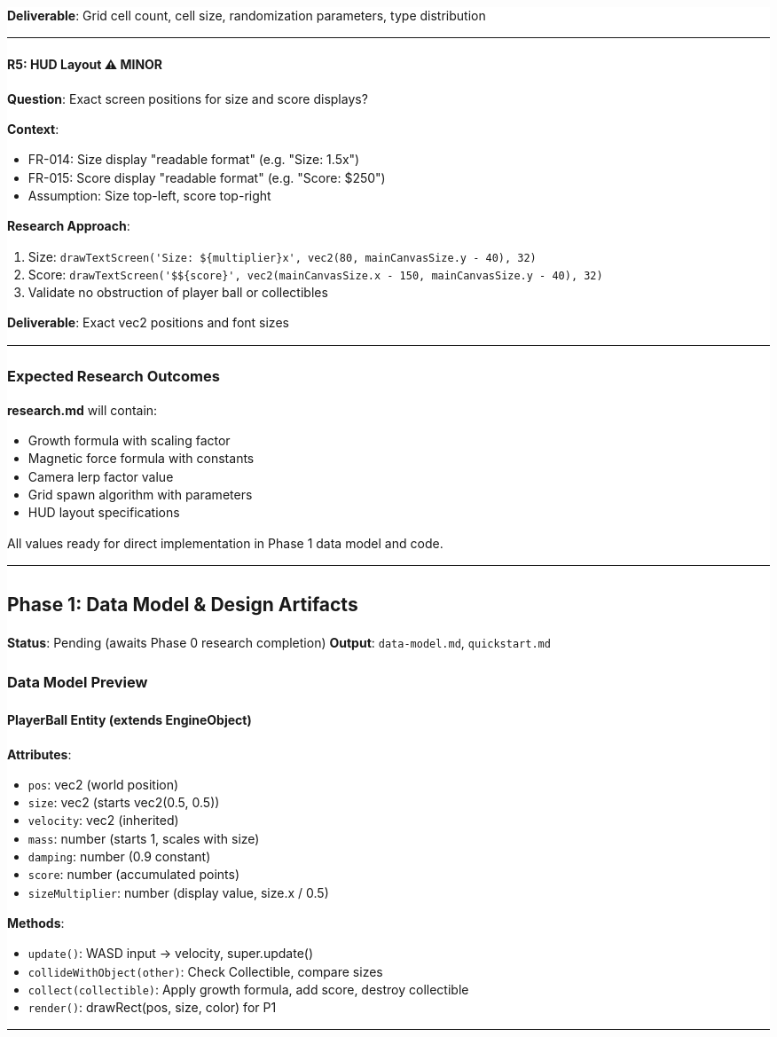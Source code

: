 **Deliverable**: Grid cell count, cell size, randomization parameters, type distribution

---

#### R5: HUD Layout ⚠️ MINOR

**Question**: Exact screen positions for size and score displays?

**Context**:
- FR-014: Size display "readable format" (e.g. "Size: 1.5x")
- FR-015: Score display "readable format" (e.g. "Score: $250")
- Assumption: Size top-left, score top-right

**Research Approach**:
1. Size: `drawTextScreen('Size: ${multiplier}x', vec2(80, mainCanvasSize.y - 40), 32)`
2. Score: `drawTextScreen('$${score}', vec2(mainCanvasSize.x - 150, mainCanvasSize.y - 40), 32)`
3. Validate no obstruction of player ball or collectibles

**Deliverable**: Exact vec2 positions and font sizes

---

### Expected Research Outcomes

**research.md** will contain:
- Growth formula with scaling factor
- Magnetic force formula with constants
- Camera lerp factor value
- Grid spawn algorithm with parameters
- HUD layout specifications

All values ready for direct implementation in Phase 1 data model and code.

---

## Phase 1: Data Model & Design Artifacts

**Status**: Pending (awaits Phase 0 research completion)
**Output**: `data-model.md`, `quickstart.md`

### Data Model Preview

#### PlayerBall Entity (extends EngineObject)

**Attributes**:
- `pos`: vec2 (world position)
- `size`: vec2 (starts vec2(0.5, 0.5))
- `velocity`: vec2 (inherited)
- `mass`: number (starts 1, scales with size)
- `damping`: number (0.9 constant)
- `score`: number (accumulated points)
- `sizeMultiplier`: number (display value, size.x / 0.5)

**Methods**:
- `update()`: WASD input → velocity, super.update()
- `collideWithObject(other)`: Check Collectible, compare sizes
- `collect(collectible)`: Apply growth formula, add score, destroy collectible
- `render()`: drawRect(pos, size, color) for P1

---